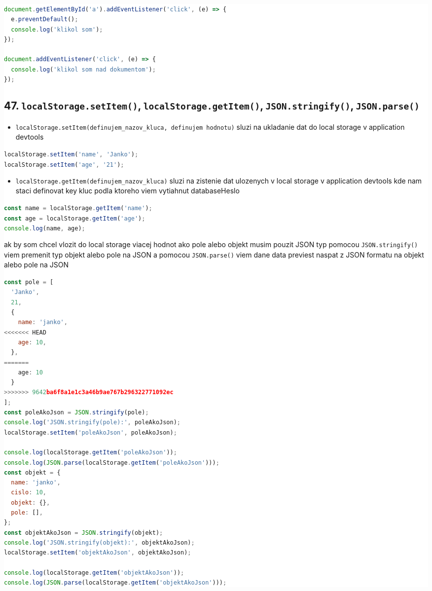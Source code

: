 ```js
document.getElementById('a').addEventListener('click', (e) => {
  e.preventDefault();
  console.log('klikol som');
});

document.addEventListener('click', (e) => {
  console.log('klikol som nad dokumentom');
});
```

## 47. `localStorage.setItem()`, `localStorage.getItem()`, `JSON.stringify()`, `JSON.parse()`

- `localStorage.setItem(definujem_nazov_kluca, definujem hodnotu)` sluzi na ukladanie dat do local storage v application devtools

```js
localStorage.setItem('name', 'Janko');
localStorage.setItem('age', '21');
```

- `localStorage.getItem(definujem_nazov_kluca)` sluzi na zistenie dat ulozenych v local storage v application devtools kde nam staci definovat key kluc podla ktoreho viem vytiahnut databaseHeslo

```js
const name = localStorage.getItem('name');
const age = localStorage.getItem('age');
console.log(name, age);
```

ak by som chcel vlozit do local storage viacej hodnot ako pole alebo objekt musim pouzit JSON typ
pomocou `JSON.stringify()` viem premenit typ objekt alebo pole na JSON a pomocou `JSON.parse()` viem dane data previest naspat z JSON formatu na objekt alebo pole na JSON

```js
const pole = [
  'Janko',
  21,
  {
    name: 'janko',
<<<<<<< HEAD
    age: 10,
  },
=======
    age: 10
  }
>>>>>>> 9642ba6f8a1e1c3a46b9ae767b296322771092ec
];
const poleAkoJson = JSON.stringify(pole);
console.log('JSON.stringify(pole):', poleAkoJson);
localStorage.setItem('poleAkoJson', poleAkoJson);

console.log(localStorage.getItem('poleAkoJson'));
console.log(JSON.parse(localStorage.getItem('poleAkoJson')));
const objekt = {
  name: 'janko',
  cislo: 10,
  objekt: {},
  pole: [],
};
const objektAkoJson = JSON.stringify(objekt);
console.log('JSON.stringify(objekt):', objektAkoJson);
localStorage.setItem('objektAkoJson', objektAkoJson);

console.log(localStorage.getItem('objektAkoJson'));
console.log(JSON.parse(localStorage.getItem('objektAkoJson')));
```
